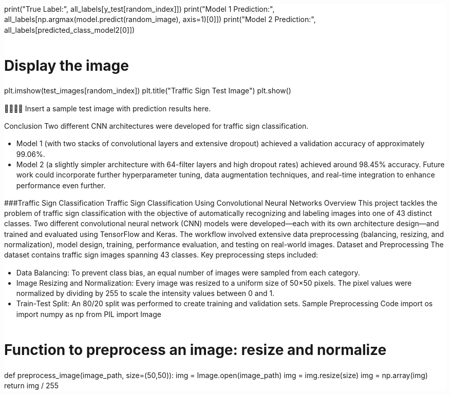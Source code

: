 print("True Label:", all_labels[y_test[random_index]])
print("Model 1 Prediction:", all_labels[np.argmax(model.predict(random_image), axis=1)[0]])
print("Model 2 Prediction:", all_labels[predicted_class_model2[0]])

# Display the image
plt.imshow(test_images[random_index])
plt.title("Traffic Sign Test Image")
plt.show()


Insert a sample test image with prediction results here.

Conclusion
Two different CNN architectures were developed for traffic sign classification.
- Model 1 (with two stacks of convolutional layers and extensive dropout) achieved a validation accuracy of approximately 99.06%.
- Model 2 (a slightly simpler architecture with 64-filter layers and high dropout rates) achieved around 98.45% accuracy.
Future work could incorporate further hyperparameter tuning, data augmentation techniques, and real-time integration to enhance performance even further.










###Traffic Sign Classification
Traffic Sign Classification Using Convolutional Neural Networks
Overview
This project tackles the problem of traffic sign classification with the objective of automatically recognizing and labeling images into one of 43 distinct classes. Two different convolutional neural network (CNN) models were developed—each with its own architecture design—and trained and evaluated using TensorFlow and Keras. The workflow involved extensive data preprocessing (balancing, resizing, and normalization), model design, training, performance evaluation, and testing on real-world images.
Dataset and Preprocessing
The dataset contains traffic sign images spanning 43 classes. Key preprocessing steps included:
- Data Balancing:
To prevent class bias, an equal number of images were sampled from each category.
- Image Resizing and Normalization:
Every image was resized to a uniform size of 50×50 pixels. The pixel values were normalized by dividing by 255 to scale the intensity values between 0 and 1.
- Train-Test Split:
An 80/20 split was performed to create training and validation sets.
Sample Preprocessing Code
import os
import numpy as np
from PIL import Image

# Function to preprocess an image: resize and normalize
def preprocess_image(image_path, size=(50,50)):
    img = Image.open(image_path)
    img = img.resize(size)
    img = np.array(img)
    return img / 255
